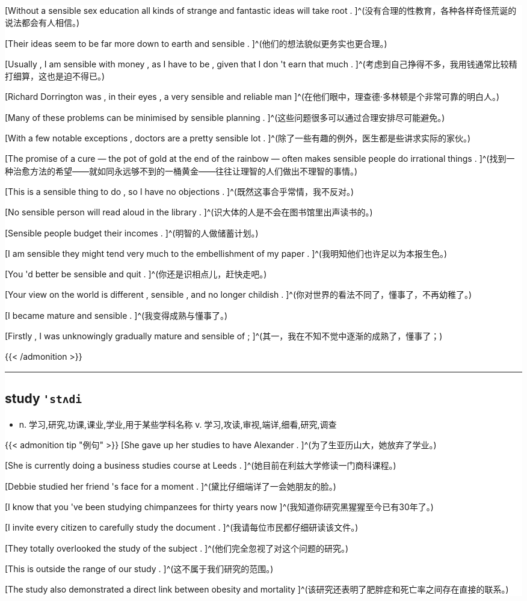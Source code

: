 [Without a sensible sex education all kinds of strange and fantastic ideas will take root . ]^(没有合理的性教育，各种各样奇怪荒诞的说法都会有人相信。)

[Their ideas seem to be far more down to earth and sensible . ]^(他们的想法貌似更务实也更合理。)

[Usually , I am sensible with money , as I have to be , given that I don 't earn that much . ]^(考虑到自己挣得不多，我用钱通常比较精打细算，这也是迫不得已。)

[Richard Dorrington was , in their eyes , a very sensible and reliable man ]^(在他们眼中，理查德·多林顿是个非常可靠的明白人。)

[Many of these problems can be minimised by sensible planning . ]^(这些问题很多可以通过合理安排尽可能避免。)

[With a few notable exceptions , doctors are a pretty sensible lot . ]^(除了一些有趣的例外，医生都是些讲求实际的家伙。)

[The promise of a cure — the pot of gold at the end of the rainbow — often makes sensible people do irrational things . ]^(找到一种治愈方法的希望——就如同永远够不到的一桶黄金——往往让理智的人们做出不理智的事情。)

[This is a sensible thing to do , so I have no objections . ]^(既然这事合乎常情，我不反对。)

[No sensible person will read aloud in the library . ]^(识大体的人是不会在图书馆里出声读书的。)

[Sensible people budget their incomes . ]^(明智的人做储蓄计划。)

[I am sensible they might tend very much to the embellishment of my paper . ]^(我明知他们也许足以为本报生色。)

[You 'd better be sensible and quit . ]^(你还是识相点儿，赶快走吧。)

[Your view on the world is different , sensible , and no longer childish . ]^(你对世界的看法不同了，懂事了，不再幼稚了。)

[I became mature and sensible . ]^(我变得成熟与懂事了。)

[Firstly , I was unknowingly gradually mature and sensible of ; ]^(其一，我在不知不觉中逐渐的成熟了，懂事了；)

{{< /admonition >}}

---

## study `'stʌdi`
- n. 学习,研究,功课,课业,学业,用于某些学科名称
v. 学习,攻读,审视,端详,细看,研究,调查


{{< admonition tip "例句" >}}
[She gave up her studies to have Alexander . ]^(为了生亚历山大，她放弃了学业。)

[She is currently doing a business studies course at Leeds . ]^(她目前在利兹大学修读一门商科课程。)

[Debbie studied her friend 's face for a moment . ]^(黛比仔细端详了一会她朋友的脸。)

[I know that you 've been studying chimpanzees for thirty years now ]^(我知道你研究黑猩猩至今已有30年了。)

[I invite every citizen to carefully study the document . ]^(我请每位市民都仔细研读该文件。)

[They totally overlooked the study of the subject . ]^(他们完全忽视了对这个问题的研究。)

[This is outside the range of our study . ]^(这不属于我们研究的范围。)

[The study also demonstrated a direct link between obesity and mortality ]^(该研究还表明了肥胖症和死亡率之间存在直接的联系。)
